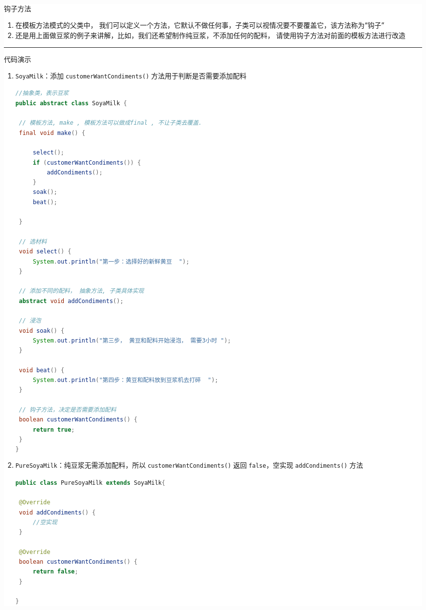 钩子方法

1. 在模板方法模式的父类中， 我们可以定义一个方法，它默认不做任何事，子类可以视情况要不要覆盖它，该方法称为“钩子”
2. 还是用上面做豆浆的例子来讲解，比如，我们还希望制作纯豆浆，不添加任何的配料， 请使用钩子方法对前面的模板方法进行改造

------

代码演示

1. `SoyaMilk`：添加 `customerWantCondiments()` 方法用于判断是否需要添加配料

   ```java
   //抽象类，表示豆浆
   public abstract class SoyaMilk {
   
   	// 模板方法, make , 模板方法可以做成final , 不让子类去覆盖.
   	final void make() {
   
   		select();
   		if (customerWantCondiments()) {
   			addCondiments();
   		}
   		soak();
   		beat();
   
   	}
   
   	// 选材料
   	void select() {
   		System.out.println("第一步：选择好的新鲜黄豆  ");
   	}
   
   	// 添加不同的配料， 抽象方法, 子类具体实现
   	abstract void addCondiments();
   
   	// 浸泡
   	void soak() {
   		System.out.println("第三步， 黄豆和配料开始浸泡， 需要3小时 ");
   	}
   
   	void beat() {
   		System.out.println("第四步：黄豆和配料放到豆浆机去打碎  ");
   	}
   
   	// 钩子方法，决定是否需要添加配料
   	boolean customerWantCondiments() {
   		return true;
   	}
   }
   ```

2. `PureSoyaMilk`：纯豆浆无需添加配料，所以 `customerWantCondiments()` 返回 `false`，空实现 `addCondiments()` 方法

   ```java
   public class PureSoyaMilk extends SoyaMilk{
   
   	@Override
   	void addCondiments() {
   		//空实现
   	}
   	
   	@Override
   	boolean customerWantCondiments() {
   		return false;
   	}
    
   }
   ```